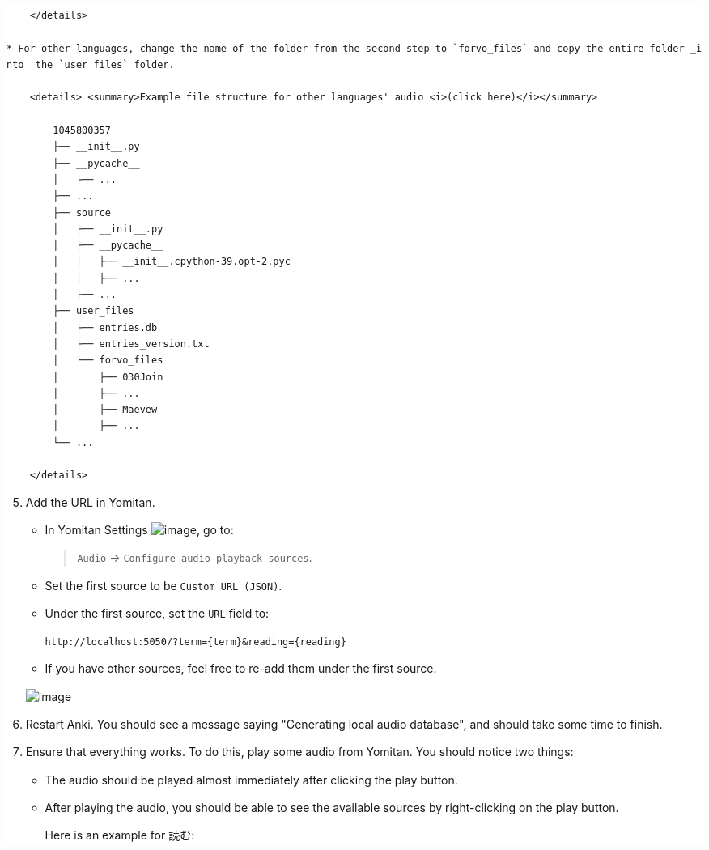         </details>

    * For other languages, change the name of the folder from the second step to `forvo_files` and copy the entire folder _into_ the `user_files` folder.

        <details> <summary>Example file structure for other languages' audio <i>(click here)</i></summary>

            1045800357
            ├── __init__.py
            ├── __pycache__
            │   ├── ...
            ├── ...
            ├── source
            │   ├── __init__.py
            │   ├── __pycache__
            │   │   ├── __init__.cpython-39.opt-2.pyc
            │   │   ├── ...
            │   ├── ...
            ├── user_files
            │   ├── entries.db
            │   ├── entries_version.txt
            │   └── forvo_files
            │       ├── 030Join
            │       ├── ...
            │       ├── Maevew
            │       ├── ...
            └── ...

        </details>

5. Add the URL in Yomitan.

    * In Yomitan Settings ![image](./img/yomichan_cog.svg), go to:
      > `Audio` →  `Configure audio playback sources`.

    * Set the first source to be `Custom URL (JSON)`.
    * Under the first source, set the `URL` field to:
        ```
        http://localhost:5050/?term={term}&reading={reading}
        ```
    * If you have other sources, feel free to re-add them under the first source.

    ![image](./img/custom_url_json.gif)


6. Restart Anki. You should see a message saying "Generating local audio database",
    and should take some time to finish.

7. Ensure that everything works. To do this, play some audio from Yomitan.
    You should notice two things:

    - The audio should be played almost immediately after clicking the play button.
    - After playing the audio, you should be able to see the available sources
        by right-clicking on the play button.

        Here is an example for 読む:
